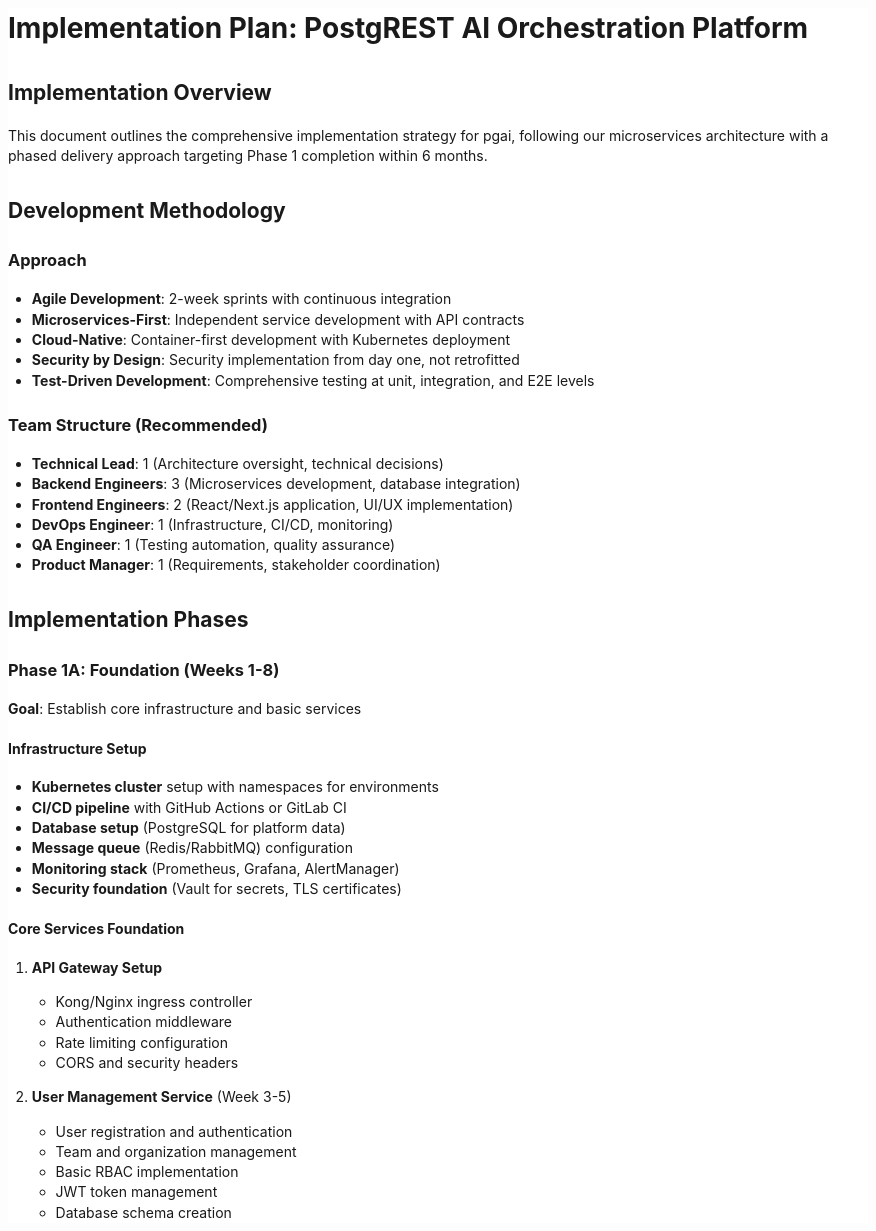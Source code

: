 # Implementation Plan: PostgREST AI Orchestration Platform

## Implementation Overview

This document outlines the comprehensive implementation strategy for pgai, following our microservices architecture with a phased delivery approach targeting Phase 1 completion within 6 months.

## Development Methodology

### Approach
- **Agile Development**: 2-week sprints with continuous integration
- **Microservices-First**: Independent service development with API contracts
- **Cloud-Native**: Container-first development with Kubernetes deployment
- **Security by Design**: Security implementation from day one, not retrofitted
- **Test-Driven Development**: Comprehensive testing at unit, integration, and E2E levels

### Team Structure (Recommended)
- **Technical Lead**: 1 (Architecture oversight, technical decisions)
- **Backend Engineers**: 3 (Microservices development, database integration)
- **Frontend Engineers**: 2 (React/Next.js application, UI/UX implementation)
- **DevOps Engineer**: 1 (Infrastructure, CI/CD, monitoring)
- **QA Engineer**: 1 (Testing automation, quality assurance)
- **Product Manager**: 1 (Requirements, stakeholder coordination)

## Implementation Phases

### Phase 1A: Foundation (Weeks 1-8)
**Goal**: Establish core infrastructure and basic services

#### Infrastructure Setup
- **Kubernetes cluster** setup with namespaces for environments
- **CI/CD pipeline** with GitHub Actions or GitLab CI
- **Database setup** (PostgreSQL for platform data)
- **Message queue** (Redis/RabbitMQ) configuration
- **Monitoring stack** (Prometheus, Grafana, AlertManager)
- **Security foundation** (Vault for secrets, TLS certificates)

#### Core Services Foundation
1. **API Gateway Setup**
   - Kong/Nginx ingress controller
   - Authentication middleware
   - Rate limiting configuration
   - CORS and security headers

2. **User Management Service** (Week 3-5)
   - User registration and authentication
   - Team and organization management
   - Basic RBAC implementation
   - JWT token management
   - Database schema creation
